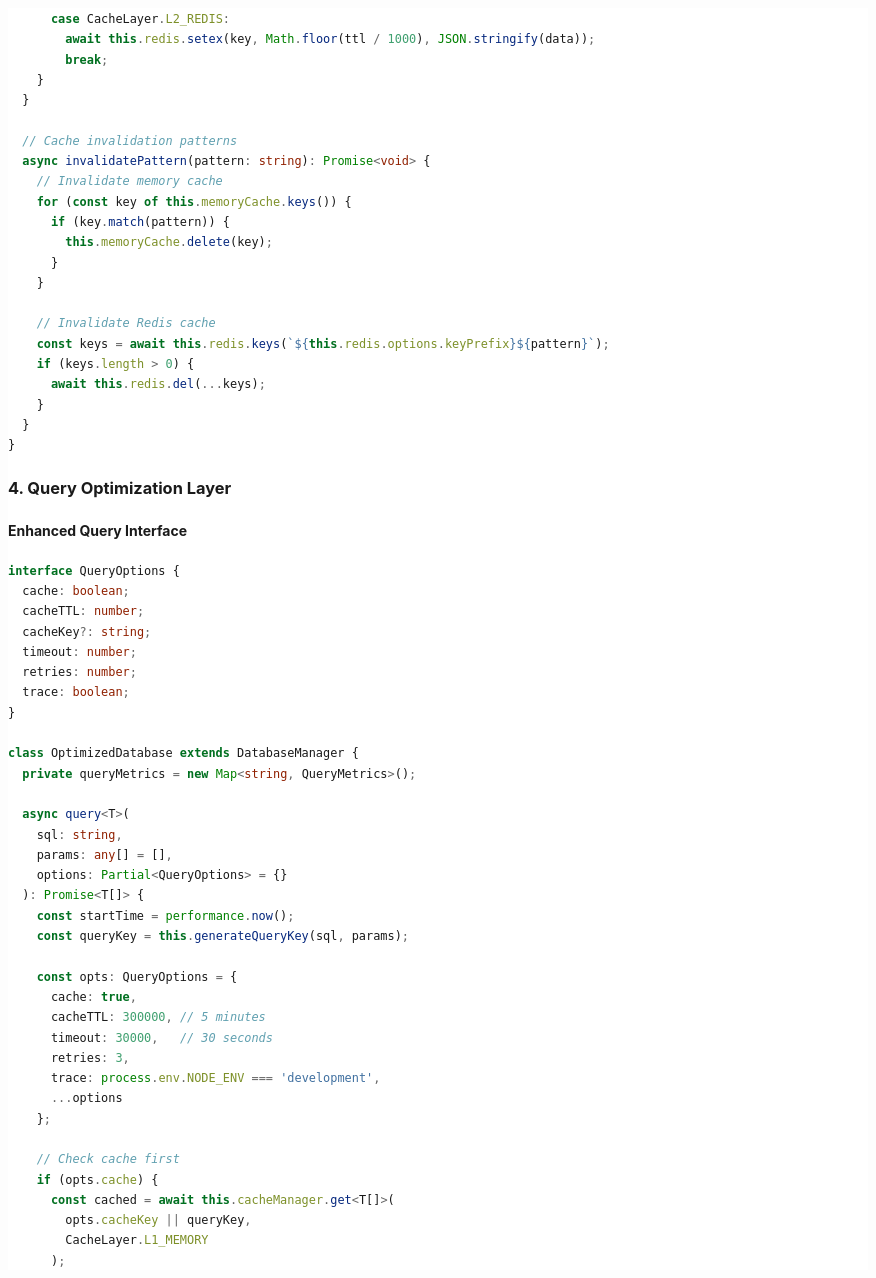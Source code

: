 ```typescript
      case CacheLayer.L2_REDIS:
        await this.redis.setex(key, Math.floor(ttl / 1000), JSON.stringify(data));
        break;
    }
  }

  // Cache invalidation patterns
  async invalidatePattern(pattern: string): Promise<void> {
    // Invalidate memory cache
    for (const key of this.memoryCache.keys()) {
      if (key.match(pattern)) {
        this.memoryCache.delete(key);
      }
    }

    // Invalidate Redis cache
    const keys = await this.redis.keys(`${this.redis.options.keyPrefix}${pattern}`);
    if (keys.length > 0) {
      await this.redis.del(...keys);
    }
  }
}
```

### 4. Query Optimization Layer

#### Enhanced Query Interface
```typescript
interface QueryOptions {
  cache: boolean;
  cacheTTL: number;
  cacheKey?: string;
  timeout: number;
  retries: number;
  trace: boolean;
}

class OptimizedDatabase extends DatabaseManager {
  private queryMetrics = new Map<string, QueryMetrics>();

  async query<T>(
    sql: string, 
    params: any[] = [], 
    options: Partial<QueryOptions> = {}
  ): Promise<T[]> {
    const startTime = performance.now();
    const queryKey = this.generateQueryKey(sql, params);
    
    const opts: QueryOptions = {
      cache: true,
      cacheTTL: 300000, // 5 minutes
      timeout: 30000,   // 30 seconds
      retries: 3,
      trace: process.env.NODE_ENV === 'development',
      ...options
    };

    // Check cache first
    if (opts.cache) {
      const cached = await this.cacheManager.get<T[]>(
        opts.cacheKey || queryKey, 
        CacheLayer.L1_MEMORY
      );
```